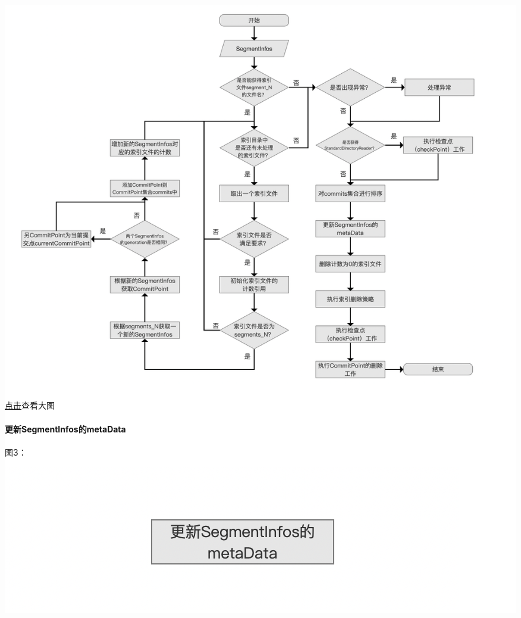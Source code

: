 <img src="构造IndexWriter对象（九）-image/2.png">

[点击]()查看大图

#### 更新SegmentInfos的metaData

图3：

<img src="构造IndexWriter对象（九）-image/3.png">
